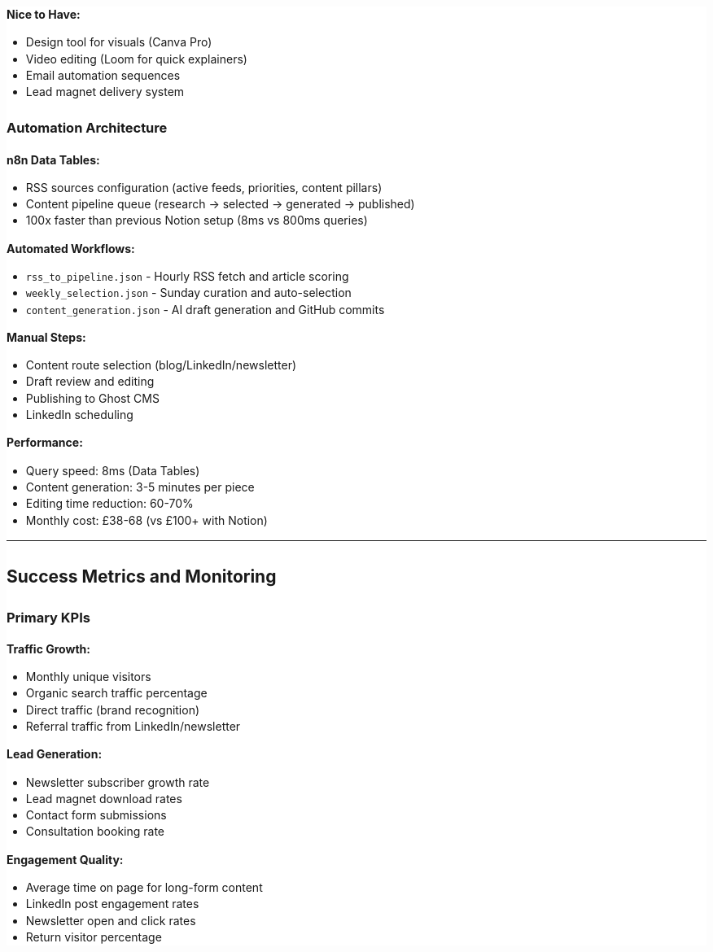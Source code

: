 **Nice to Have:**

- Design tool for visuals (Canva Pro)
- Video editing (Loom for quick explainers)
- Email automation sequences
- Lead magnet delivery system

### Automation Architecture

**n8n Data Tables:**
- RSS sources configuration (active feeds, priorities, content pillars)
- Content pipeline queue (research → selected → generated → published)
- 100x faster than previous Notion setup (8ms vs 800ms queries)

**Automated Workflows:**
- `rss_to_pipeline.json` - Hourly RSS fetch and article scoring
- `weekly_selection.json` - Sunday curation and auto-selection
- `content_generation.json` - AI draft generation and GitHub commits

**Manual Steps:**
- Content route selection (blog/LinkedIn/newsletter)
- Draft review and editing
- Publishing to Ghost CMS
- LinkedIn scheduling

**Performance:**
- Query speed: 8ms (Data Tables)
- Content generation: 3-5 minutes per piece
- Editing time reduction: 60-70%
- Monthly cost: £38-68 (vs £100+ with Notion)

---

## Success Metrics and Monitoring

### Primary KPIs

**Traffic Growth:**

- Monthly unique visitors
- Organic search traffic percentage
- Direct traffic (brand recognition)
- Referral traffic from LinkedIn/newsletter

**Lead Generation:**

- Newsletter subscriber growth rate
- Lead magnet download rates
- Contact form submissions
- Consultation booking rate

**Engagement Quality:**

- Average time on page for long-form content
- LinkedIn post engagement rates
- Newsletter open and click rates
- Return visitor percentage
